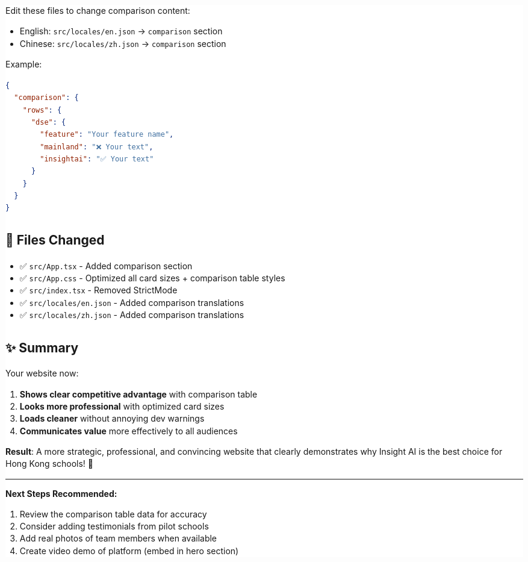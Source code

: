 Edit these files to change comparison content:
- English: `src/locales/en.json` → `comparison` section
- Chinese: `src/locales/zh.json` → `comparison` section

Example:
```json
{
  "comparison": {
    "rows": {
      "dse": {
        "feature": "Your feature name",
        "mainland": "❌ Your text",
        "insightai": "✅ Your text"
      }
    }
  }
}
```

## 📝 Files Changed

- ✅ `src/App.tsx` - Added comparison section
- ✅ `src/App.css` - Optimized all card sizes + comparison table styles
- ✅ `src/index.tsx` - Removed StrictMode
- ✅ `src/locales/en.json` - Added comparison translations
- ✅ `src/locales/zh.json` - Added comparison translations

## ✨ Summary

Your website now:
1. **Shows clear competitive advantage** with comparison table
2. **Looks more professional** with optimized card sizes
3. **Loads cleaner** without annoying dev warnings
4. **Communicates value** more effectively to all audiences

**Result**: A more strategic, professional, and convincing website that clearly demonstrates why Insight AI is the best choice for Hong Kong schools! 🎉

---

**Next Steps Recommended:**
1. Review the comparison table data for accuracy
2. Consider adding testimonials from pilot schools
3. Add real photos of team members when available
4. Create video demo of platform (embed in hero section)

